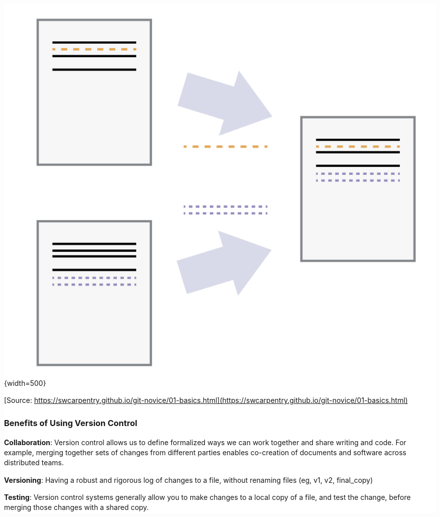 ![](assets/images/version-control4.png){width=500}

[Source: https://swcarpentry.github.io/git-novice/01-basics.html](https://swcarpentry.github.io/git-novice/01-basics.html)


### Benefits of Using Version Control

**Collaboration**: Version control allows us to define formalized ways we can work together and share writing and code. For example, merging together sets of changes from different parties enables co-creation of documents and software across distributed teams.

**Versioning**: Having a robust and rigorous log of changes to a file, without renaming files (eg, v1, v2, final_copy)

**Testing**: Version control systems generally allow you to make changes to a local copy of a file, and test the change, before merging those changes with a shared copy.
